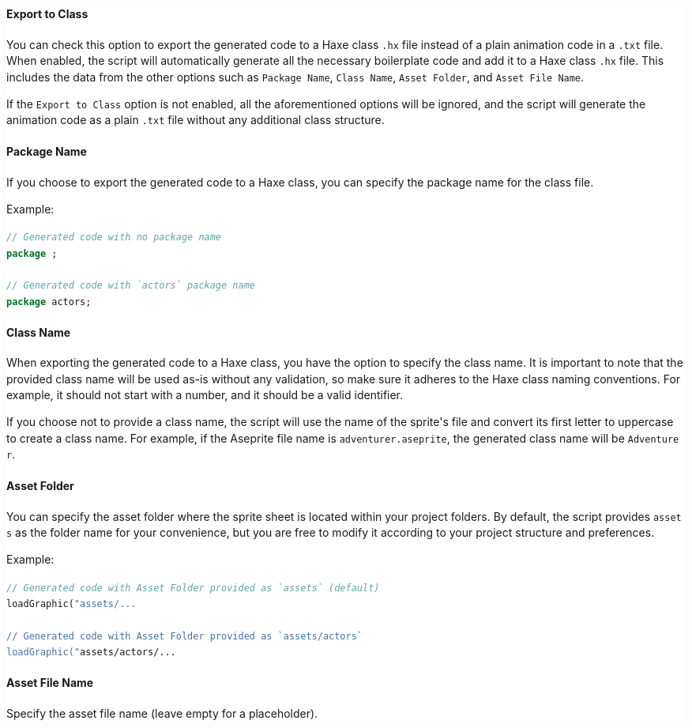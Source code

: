 #### Export to Class

You can check this option to export the generated code to a Haxe class `.hx` file instead of a plain animation code in a `.txt` file. When enabled, the script will automatically generate all the necessary boilerplate code and add it to a Haxe class `.hx` file. This includes the data from the other options such as `Package Name`, `Class Name`, `Asset Folder`, and `Asset File Name`. 

If the `Export to Class` option is not enabled, all the aforementioned options will be ignored, and the script will generate the animation code as a plain `.txt` file without any additional class structure.

#### Package Name

If you choose to export the generated code to a Haxe class, you can specify the package name for the class file.

Example:

```haxe
// Generated code with no package name
package ;

// Generated code with `actors` package name
package actors;
```

#### Class Name

When exporting the generated code to a Haxe class, you have the option to specify the class name. It is important to note that the provided class name will be used as-is without any validation, so make sure it adheres to the Haxe class naming conventions. For example, it should not start with a number, and it should be a valid identifier.

If you choose not to provide a class name, the script will use the name of the sprite's file and convert its first letter to uppercase to create a class name. For example, if the Aseprite file name is `adventurer.aseprite`, the generated class name will be `Adventurer`.

#### Asset Folder

You can specify the asset folder where the sprite sheet is located within your project folders. By default, the script provides `assets` as the folder name for your convenience, but you are free to modify it according to your project structure and preferences.

Example:

```haxe
// Generated code with Asset Folder provided as `assets` (default)
loadGraphic("assets/... 

// Generated code with Asset Folder provided as `assets/actors`
loadGraphic("assets/actors/...
```



#### Asset File Name

Specify the asset file name (leave empty for a placeholder).
